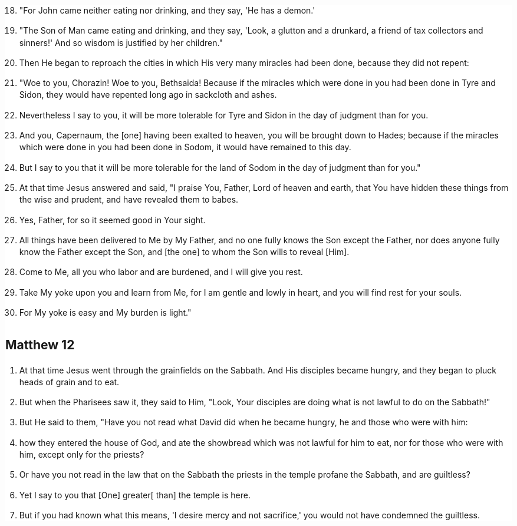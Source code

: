 18. "For John came neither eating nor drinking, and they say, 'He has a demon.'

19. "The Son of Man came eating and drinking, and they say, 'Look, a glutton and a drunkard, a friend of tax collectors and sinners!' And so wisdom is justified by her children."

20. Then He began to reproach the cities in which His very many miracles had been done, because they did not repent:

21. "Woe to you, Chorazin! Woe to you, Bethsaida! Because if the miracles which were done in you had been done in Tyre and Sidon, they would have repented long ago in sackcloth and ashes.

22. Nevertheless I say to you, it will be more tolerable for Tyre and Sidon in the day of judgment than for you.

23. And you, Capernaum, the [one] having been exalted to heaven, you will be brought down to Hades; because if the miracles which were done in you had been done in Sodom, it would have remained to this day.

24. But I say to you that it will be more tolerable for the land of Sodom in the day of judgment than for you."

25. At that time Jesus answered and said, "I praise You, Father, Lord of heaven and earth, that You have hidden these things from the wise and prudent, and have revealed them to babes.

26. Yes, Father, for so it seemed good in Your sight.

27. All things have been delivered to Me by My Father, and no one fully knows the Son except the Father, nor does anyone fully know the Father except the Son, and [the one] to whom the Son wills to reveal [Him].

28. Come to Me, all you who labor and are burdened, and I will give you rest.

29. Take My yoke upon you and learn from Me, for I am gentle and lowly in heart, and you will find rest for your souls.

30. For My yoke is easy and My burden is light."

## Matthew 12

1. At that time Jesus went through the grainfields on the Sabbath. And His disciples became hungry, and they began to pluck heads of grain and to eat.

2. But when the Pharisees saw it, they said to Him, "Look, Your disciples are doing what is not lawful to do on the Sabbath!"

3. But He said to them, "Have you not read what David did when he became hungry, he and those who were with him:

4. how they entered the house of God, and ate the showbread which was not lawful for him to eat, nor for those who were with him, except only for the priests?

5. Or have you not read in the law that on the Sabbath the priests in the temple profane the Sabbath, and are guiltless?

6. Yet I say to you that [One] greater[ than] the temple is here.

7. But if you had known what this means, 'I desire mercy and not sacrifice,' you would not have condemned the guiltless.
